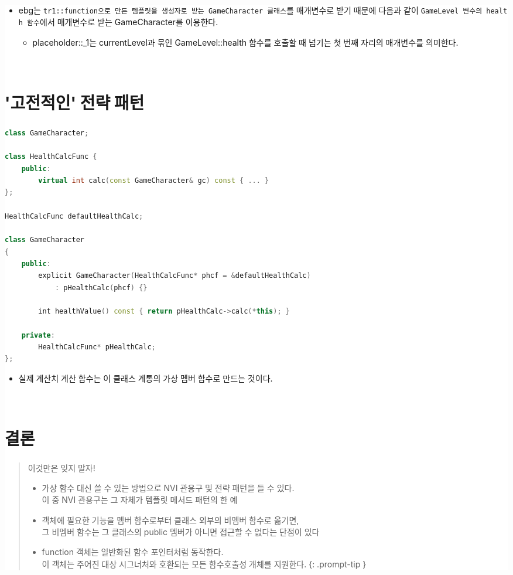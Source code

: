 * ebg는 `tr1::function으로 만든 템플릿을 생성자로 받는 GameCharacter 클래스`를 매개변수로 받기 때문에 다음과 같이 `GameLevel 변수의 health 함수`에서 매개변수로 받는 GameCharacter를 이용한다.

  * placeholder::_1는 currentLevel과 묶인 GameLevel::health 함수를 호출할 때 넘기는 첫 번째 자리의 매개변수를 의미한다.


<br>

**'고전적인' 전략 패턴**
===========



```c++
class GameCharacter;

class HealthCalcFunc {
    public:
    ‌    virtual int calc(const GameCharacter& gc) const { ‌‌... ‌}
};

HealthCalcFunc defaultHealthCalc;

class GameCharacter
{
    public:
        ‌explicit GameCharacter(HealthCalcFunc* phcf = &defaultHealthCalc)
            ‌‌: pHealthCalc(phcf) ‌{}

        ‌int healthValue() const { return pHealthCalc->calc(*this); }

    private:
        ‌HealthCalcFunc* pHealthCalc;
};
```

* 실제 계산치 계산 함수는 이 클래스 계통의 가상 멤버 함수로 만드는 것이다.


<br>

**결론**
=============



> 이것만은 잊지 말자!
> * 가상 함수 대신 쓸 수 있는 방법으로 NVI 관용구 및 전략 패턴을 들 수 있다.<br>
>   이 중 NVI 관용구는 그 자체가 템플릿 메서드 패턴의 한 예
>
> * 객체에 필요한 기능을 멤버 함수로부터 클래스 외부의 비멤버 함수로 옮기면,<br>
>   그 비멤버 함수는 그 클래스의 public 멤버가 아니면 접근할 수 없다는 단점이 있다
>
> * function 객체는 일반화된 함수 포인터처럼 동작한다.<br>
>   이 객체는 주어진 대상 시그너처와 호환되는 모든 함수호출성 개체를 지원한다.
{: .prompt-tip }

